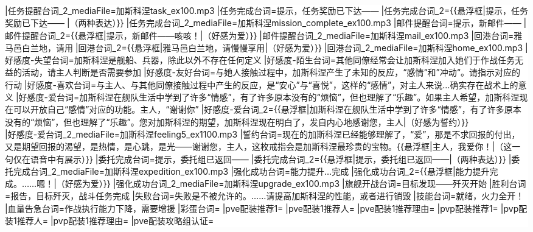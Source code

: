 |任务提醒台词_2_mediaFile=加斯科涅task_ex100.mp3
|任务完成台词=提示，任务奖励已下达——
|任务完成台词_2={{悬浮框|提示，任务奖励已下达—— |（两种表达）}}
|任务完成台词_2_mediaFile=加斯科涅mission_complete_ex100.mp3
|邮件提醒台词=提示，新邮件——
|邮件提醒台词_2={{悬浮框|提示，新邮件——咳咳！|（好感为爱）}}
|邮件提醒台词_2_mediaFile=加斯科涅mail_ex100.mp3
|回港台词=雅马邑白兰地，请用
|回港台词_2={{悬浮框|雅马邑白兰地，请慢慢享用|（好感为爱）}}
|回港台词_2_mediaFile=加斯科涅home_ex100.mp3
|好感度-失望台词=加斯科涅是舰船、兵器，除此以外不存在任何定义
|好感度-陌生台词=其他同僚经常会让加斯科涅加入她们于作战任务无益的活动，请主人判断是否需要参加
|好感度-友好台词=与她人接触过程中，加斯科涅产生了未知的反应，“感情“和”冲动“。请指示对应的行动
|好感度-喜欢台词=与主人、与其他同僚接触过程中产生的反应，是“安心”与“喜悦”，这样的“感情”，对主人来说…确实存在战术上的意义
|好感度-爱台词=加斯科涅在舰队生活中学到了许多“情感”，有了许多原本没有的“烦恼”，但也理解了“乐趣”。如果主人希望，加斯科涅现在可以开放自己“感情”对应的功能。主人，“谢谢你”
|好感度-爱台词_2={{悬浮框|加斯科涅在舰队生活中学到了许多“情感”，有了许多原本没有的“烦恼”，但也理解了“乐趣”。您对加斯科涅的期望，加斯科涅现在明白了，发自内心地感谢您，主人|（好感为誓约）}}  
|好感度-爱台词_2_mediaFile=加斯科涅feeling5_ex1100.mp3
|誓约台词=现在的加斯科涅已经能够理解了，“爱”，那是不求回报的付出，又是期望回报的渴望，是热情，是心跳，是光——谢谢您，主人，这枚戒指会是加斯科涅最珍贵的宝物。{{悬浮框|主人，我爱你！|（这一句仅在语音中有展示）}}
|委托完成台词=提示，委托组已返回——
|委托完成台词_2={{悬浮框|提示，委托组已返回——|（两种表达）}} 
|委托完成台词_2_mediaFile=加斯科涅expedition_ex100.mp3
|强化成功台词=能力提升…完成
|强化成功台词_2={{悬浮框|能力提升完成。……嗯！|（好感为爱）}} 
|强化成功台词_2_mediaFile=加斯科涅upgrade_ex100.mp3
|旗舰开战台词=目标发现——歼灭开始
|胜利台词=报告，目标歼灭，战斗任务完成
|失败台词=失败是不被允许的。……请提高加斯科涅的性能，或者进行销毁
|技能台词=就绪，火力全开！
|血量告急台词=作战执行能力下降，需要增援
|彩蛋台词=
|pve配装推荐1=
|pve配装1推荐人=
|pve配装1推荐理由=
|pvp配装推荐1=
|pvp配装1推荐人=
|pvp配装1推荐理由=
|pve配装攻略组认证=